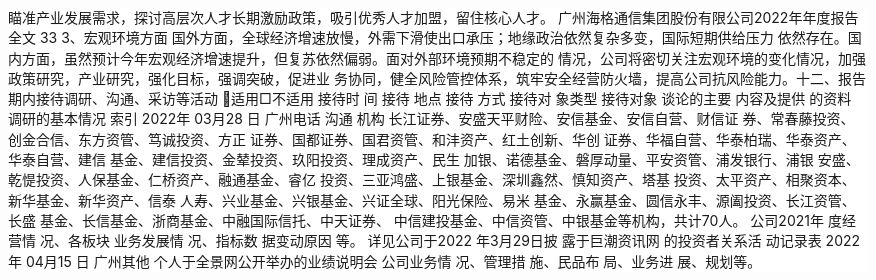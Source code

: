 瞄准产业发展需求，探讨高层次人才长期激励政策，吸引优秀人才加盟，留住核心人才。
广州海格通信集团股份有限公司2022年年度报告全文
33
3、宏观环境方面
国外方面，全球经济增速放慢，外需下滑使出口承压；地缘政治依然复杂多变，国际短期供给压力
依然存在。国内方面，虽然预计今年宏观经济增速提升，但复苏依然偏弱。面对外部环境预期不稳定的
情况，公司将密切关注宏观环境的变化情况，加强政策研究，产业研究，强化目标，强调突破，促进业
务协同，健全风险管控体系，筑牢安全经营防火墙，提高公司抗风险能力。十二、报告期内接待调研、沟通、采访等活动
适用□不适用
接待时
间
接待
地点
接待
方式
接待对
象类型
接待对象
谈论的主要
内容及提供
的资料
调研的基本情况
索引
2022年
03月28
日
广州电话
沟通
机构
长江证券、安盛天平财险、安信基金、安信自营、财信证
券、常春藤投资、创金合信、东方资管、笃诚投资、方正
证券、国都证券、国君资管、和沣资产、红土创新、华创
证券、华福自营、华泰柏瑞、华泰资产、华泰自营、建信
基金、建信投资、金辇投资、玖阳投资、理成资产、民生
加银、诺德基金、磐厚动量、平安资管、浦发银行、浦银
安盛、乾惿投资、人保基金、仁桥资产、融通基金、睿亿
投资、三亚鸿盛、上银基金、深圳鑫然、慎知资产、塔基
投资、太平资产、相聚资本、新华基金、新华资产、信泰
人寿、兴业基金、兴银基金、兴证全球、阳光保险、易米
基金、永赢基金、圆信永丰、源阖投资、长江资管、长盛
基金、长信基金、浙商基金、中融国际信托、中天证券、
中信建投基金、中信资管、中银基金等机构，共计70人。
公司2021年
度经营情
况、各板块
业务发展情
况、指标数
据变动原因
等。
详见公司于2022
年3月29日披
露于巨潮资讯网
的投资者关系活
动记录表
2022年
04月15
日
广州其他
个人于全景网公开举办的业绩说明会
公司业务情
况、管理措
施、民品布
局、业务进
展、规划等。